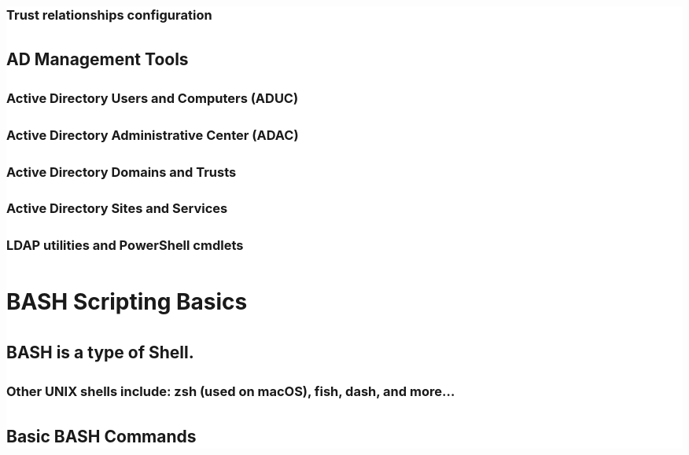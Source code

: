 
<a id="org5258d41"></a>

### Trust relationships configuration


<a id="org2c9399c"></a>

## AD Management Tools


<a id="org2980c23"></a>

### Active Directory Users and Computers (ADUC)


<a id="orgc526256"></a>

### Active Directory Administrative Center (ADAC)


<a id="org228da55"></a>

### Active Directory Domains and Trusts


<a id="org8ad8e90"></a>

### Active Directory Sites and Services


<a id="org3466581"></a>

### LDAP utilities and PowerShell cmdlets


<a id="org5f93d80"></a>

# BASH Scripting Basics


<a id="org730b544"></a>

## BASH is a type of Shell.


<a id="org7c62a29"></a>

### Other UNIX shells include: zsh (used on macOS), fish, dash, and more&#x2026;


<a id="org9f4cdd4"></a>

## Basic BASH Commands
